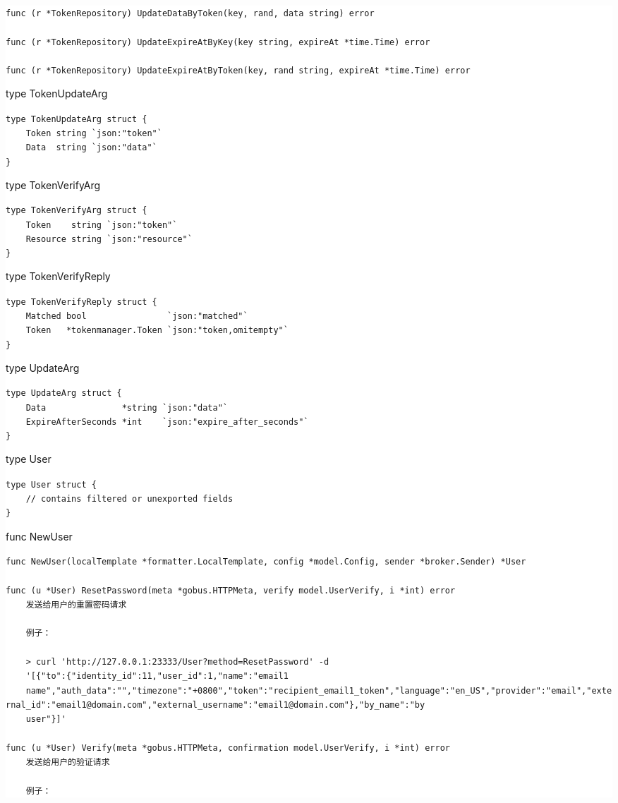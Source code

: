     func (r *TokenRepository) UpdateDataByToken(key, rand, data string) error

    func (r *TokenRepository) UpdateExpireAtByKey(key string, expireAt *time.Time) error

    func (r *TokenRepository) UpdateExpireAtByToken(key, rand string, expireAt *time.Time) error

type <span id="TokenUpdateArg">TokenUpdateArg</span>

    type TokenUpdateArg struct {
        Token string `json:"token"`
        Data  string `json:"data"`
    }

type <span id="TokenVerifyArg">TokenVerifyArg</span>

    type TokenVerifyArg struct {
        Token    string `json:"token"`
        Resource string `json:"resource"`
    }

type <span id="TokenVerifyReply">TokenVerifyReply</span>

    type TokenVerifyReply struct {
        Matched bool                `json:"matched"`
        Token   *tokenmanager.Token `json:"token,omitempty"`
    }

type <span id="UpdateArg">UpdateArg</span>

    type UpdateArg struct {
        Data               *string `json:"data"`
        ExpireAfterSeconds *int    `json:"expire_after_seconds"`
    }

type <span id="User">User</span>

    type User struct {
        // contains filtered or unexported fields
    }

func <span id="NewUser">NewUser</span>

    func NewUser(localTemplate *formatter.LocalTemplate, config *model.Config, sender *broker.Sender) *User

    func (u *User) ResetPassword(meta *gobus.HTTPMeta, verify model.UserVerify, i *int) error
        发送给用户的重置密码请求

        例子：

        > curl 'http://127.0.0.1:23333/User?method=ResetPassword' -d
        '[{"to":{"identity_id":11,"user_id":1,"name":"email1
        name","auth_data":"","timezone":"+0800","token":"recipient_email1_token","language":"en_US","provider":"email","external_id":"email1@domain.com","external_username":"email1@domain.com"},"by_name":"by
        user"}]'

    func (u *User) Verify(meta *gobus.HTTPMeta, confirmation model.UserVerify, i *int) error
        发送给用户的验证请求

        例子：
